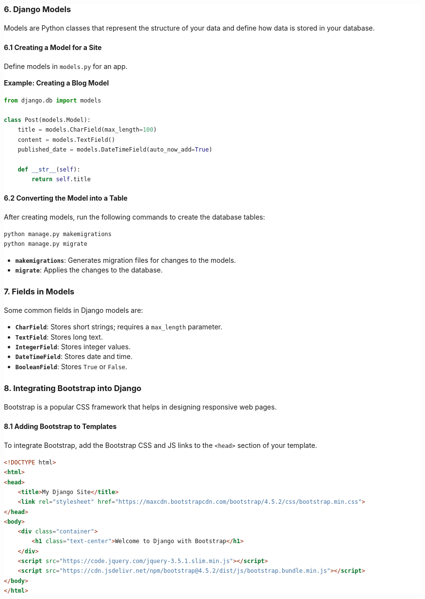 ### 6. Django Models

Models are Python classes that represent the structure of your data and define how data is stored in your database.

#### 6.1 Creating a Model for a Site
Define models in `models.py` for an app.

**Example: Creating a Blog Model**
```python
from django.db import models

class Post(models.Model):
    title = models.CharField(max_length=100)
    content = models.TextField()
    published_date = models.DateTimeField(auto_now_add=True)

    def __str__(self):
        return self.title
```

#### 6.2 Converting the Model into a Table
After creating models, run the following commands to create the database tables:
```sh
python manage.py makemigrations
python manage.py migrate
```
- **`makemigrations`**: Generates migration files for changes to the models.
- **`migrate`**: Applies the changes to the database.

### 7. Fields in Models

Some common fields in Django models are:
- **`CharField`**: Stores short strings; requires a `max_length` parameter.
- **`TextField`**: Stores long text.
- **`IntegerField`**: Stores integer values.
- **`DateTimeField`**: Stores date and time.
- **`BooleanField`**: Stores `True` or `False`.

### 8. Integrating Bootstrap into Django

Bootstrap is a popular CSS framework that helps in designing responsive web pages.

#### 8.1 Adding Bootstrap to Templates
To integrate Bootstrap, add the Bootstrap CSS and JS links to the `<head>` section of your template.

```html
<!DOCTYPE html>
<html>
<head>
    <title>My Django Site</title>
    <link rel="stylesheet" href="https://maxcdn.bootstrapcdn.com/bootstrap/4.5.2/css/bootstrap.min.css">
</head>
<body>
    <div class="container">
        <h1 class="text-center">Welcome to Django with Bootstrap</h1>
    </div>
    <script src="https://code.jquery.com/jquery-3.5.1.slim.min.js"></script>
    <script src="https://cdn.jsdelivr.net/npm/bootstrap@4.5.2/dist/js/bootstrap.bundle.min.js"></script>
</body>
</html>
```
